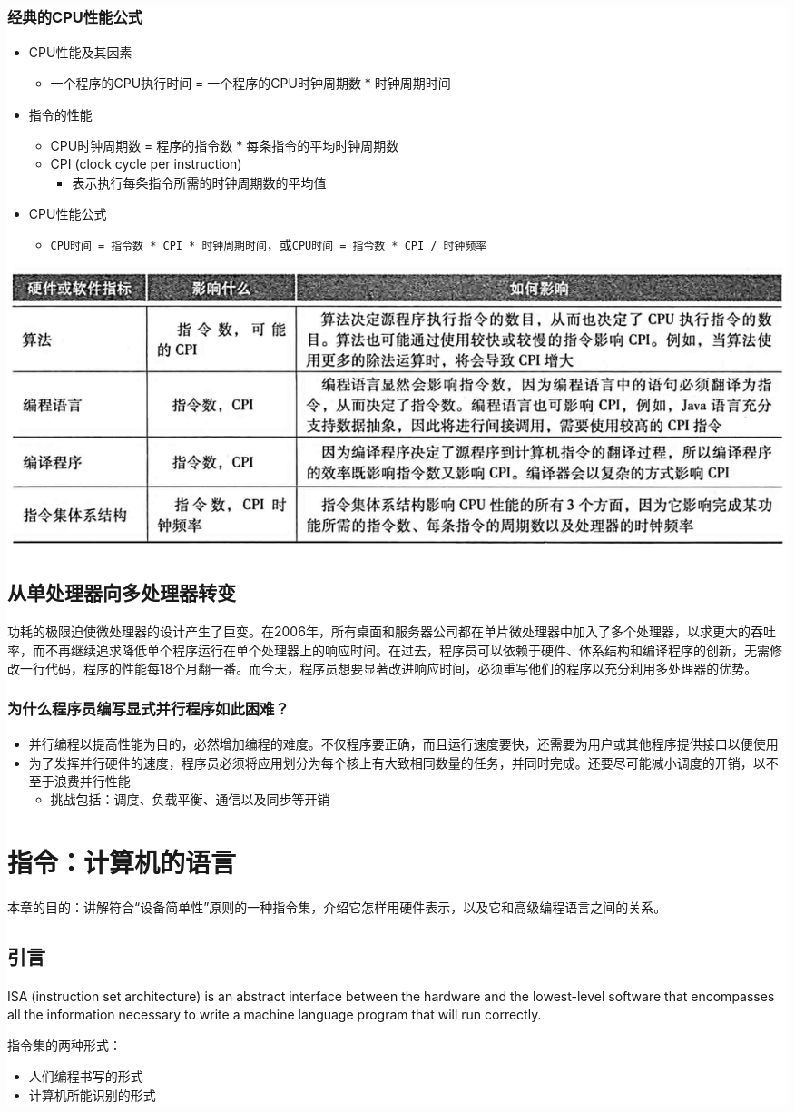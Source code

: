 ### 经典的CPU性能公式

* CPU性能及其因素
   * 一个程序的CPU执行时间 = 一个程序的CPU时钟周期数 * 时钟周期时间

* 指令的性能
   * CPU时钟周期数 = 程序的指令数 * 每条指令的平均时钟周期数
   * CPI (clock cycle per instruction)
      * 表示执行每条指令所需的时钟周期数的平均值

* CPU性能公式
   * `CPU时间 = 指令数 * CPI * 时钟周期时间`，或`CPU时间 = 指令数 * CPI / 时钟频率`

![cs_performance](./pictures/cs_performance.png)

## 从单处理器向多处理器转变

功耗的极限迫使微处理器的设计产生了巨变。在2006年，所有桌面和服务器公司都在单片微处理器中加入了多个处理器，以求更大的吞吐率，而不再继续追求降低单个程序运行在单个处理器上的响应时间。在过去，程序员可以依赖于硬件、体系结构和编译程序的创新，无需修改一行代码，程序的性能每18个月翻一番。而今天，程序员想要显著改进响应时间，必须重写他们的程序以充分利用多处理器的优势。

### 为什么程序员编写显式并行程序如此困难？
* 并行编程以提高性能为目的，必然增加编程的难度。不仅程序要正确，而且运行速度要快，还需要为用户或其他程序提供接口以便使用
* 为了发挥并行硬件的速度，程序员必须将应用划分为每个核上有大致相同数量的任务，并同时完成。还要尽可能减小调度的开销，以不至于浪费并行性能
   * 挑战包括：调度、负载平衡、通信以及同步等开销

# 指令：计算机的语言
本章的目的：讲解符合“设备简单性”原则的一种指令集，介绍它怎样用硬件表示，以及它和高级编程语言之间的关系。

## 引言
ISA (instruction set architecture) is an abstract interface between the hardware and the lowest-level software that encompasses all the information necessary to write a machine language program that will run correctly.

指令集的两种形式：
* 人们编程书写的形式
* 计算机所能识别的形式

